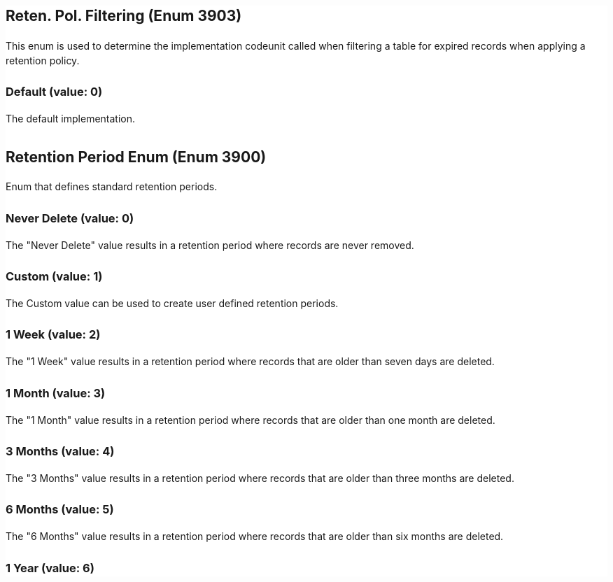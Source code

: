 ## Reten. Pol. Filtering (Enum 3903)

 This enum is used to determine the implementation codeunit called when filtering a table for expired records when applying a retention policy.
 

### Default (value: 0)


 The default implementation.
 


## Retention Period Enum (Enum 3900)

 Enum that defines standard retention periods.
 

### Never Delete (value: 0)


 The "Never Delete" value results in a retention period where records are never removed.
 

### Custom (value: 1)


 The Custom value can be used to create user defined retention periods.
 

### 1 Week (value: 2)


 The "1 Week" value results in a retention period where records that are older than seven days are deleted.
 

### 1 Month (value: 3)


 The "1 Month" value results in a retention period where records that are older than one month are deleted.
 

### 3 Months (value: 4)


 The "3 Months" value results in a retention period where records that are older than three months are deleted.
 

### 6 Months (value: 5)


 The "6 Months" value results in a retention period where records that are older than six months are deleted.
 

### 1 Year (value: 6)

